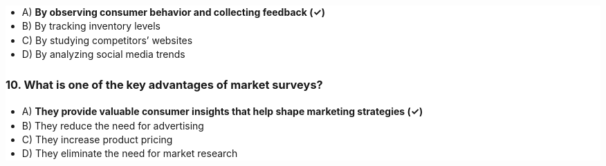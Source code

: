 - A) **By observing consumer behavior and collecting feedback (✓)**
- B) By tracking inventory levels
- C) By studying competitors’ websites
- D) By analyzing social media trends

### 10. What is one of the key advantages of market surveys?

- A) **They provide valuable consumer insights that help shape marketing strategies (✓)**
- B) They reduce the need for advertising
- C) They increase product pricing
- D) They eliminate the need for market research
